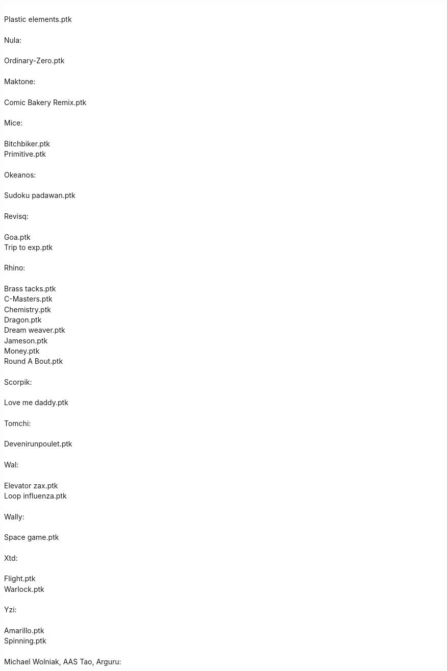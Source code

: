 <br>
Plastic elements.ptk<br>
<br>
Nula:<br>
<br>
Ordinary-Zero.ptk<br>
<br>
Maktone:<br>
<br>
Comic Bakery Remix.ptk<br>
<br>
Mice:<br>
<br>
Bitchbiker.ptk<br>
Primitive.ptk<br>
<br>
Okeanos:<br>
<br>
Sudoku padawan.ptk<br>
<br>
Revisq:<br>
<br>
Goa.ptk<br>
Trip to exp.ptk<br>
<br>
Rhino:<br>
<br>
Brass tacks.ptk<br>
C-Masters.ptk<br>
Chemistry.ptk<br>
Dragon.ptk<br>
Dream weaver.ptk<br>
Jameson.ptk<br>
Money.ptk<br>
Round A Bout.ptk<br>
<br>
Scorpik:<br>
<br>
Love me daddy.ptk<br>
<br>
Tomchi:<br>
<br>
Devenirunpoulet.ptk<br>
<br>
Wal:<br>
<br>
Elevator zax.ptk<br>
Loop influenza.ptk<br>
<br>
Wally:<br>
<br>
Space game.ptk<br>
<br>
Xtd:<br>
<br>
Flight.ptk<br>
Warlock.ptk<br>
<br>
Yzi:<br>
<br>
Amarillo.ptk<br>
Spinning.ptk<br>
<br>
Michael Wolniak, AAS Tao, Arguru:<br>